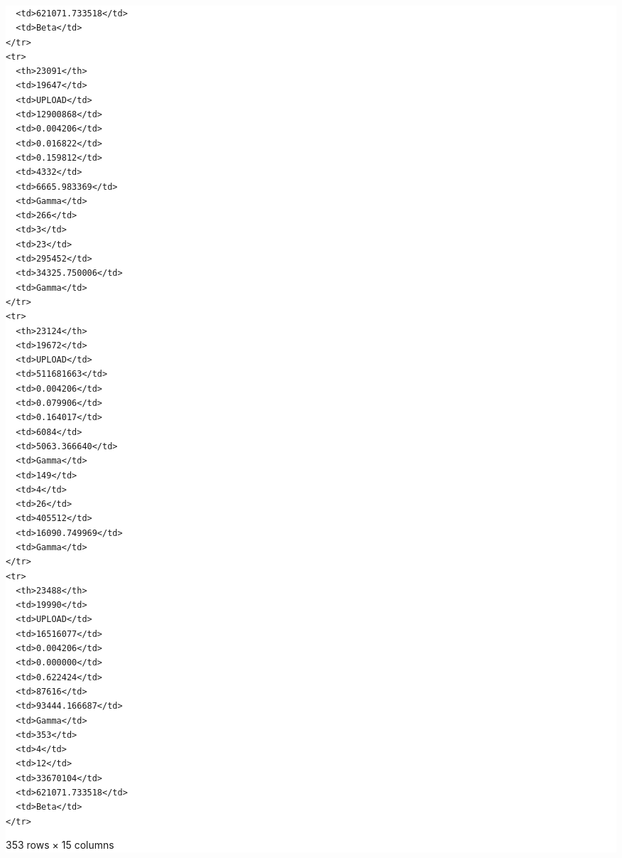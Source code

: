       <td>621071.733518</td>
      <td>Beta</td>
    </tr>
    <tr>
      <th>23091</th>
      <td>19647</td>
      <td>UPLOAD</td>
      <td>12900868</td>
      <td>0.004206</td>
      <td>0.016822</td>
      <td>0.159812</td>
      <td>4332</td>
      <td>6665.983369</td>
      <td>Gamma</td>
      <td>266</td>
      <td>3</td>
      <td>23</td>
      <td>295452</td>
      <td>34325.750006</td>
      <td>Gamma</td>
    </tr>
    <tr>
      <th>23124</th>
      <td>19672</td>
      <td>UPLOAD</td>
      <td>511681663</td>
      <td>0.004206</td>
      <td>0.079906</td>
      <td>0.164017</td>
      <td>6084</td>
      <td>5063.366640</td>
      <td>Gamma</td>
      <td>149</td>
      <td>4</td>
      <td>26</td>
      <td>405512</td>
      <td>16090.749969</td>
      <td>Gamma</td>
    </tr>
    <tr>
      <th>23488</th>
      <td>19990</td>
      <td>UPLOAD</td>
      <td>16516077</td>
      <td>0.004206</td>
      <td>0.000000</td>
      <td>0.622424</td>
      <td>87616</td>
      <td>93444.166687</td>
      <td>Gamma</td>
      <td>353</td>
      <td>4</td>
      <td>12</td>
      <td>33670104</td>
      <td>621071.733518</td>
      <td>Beta</td>
    </tr>
  </tbody>
</table>
<p>353 rows × 15 columns</p>
</div>
